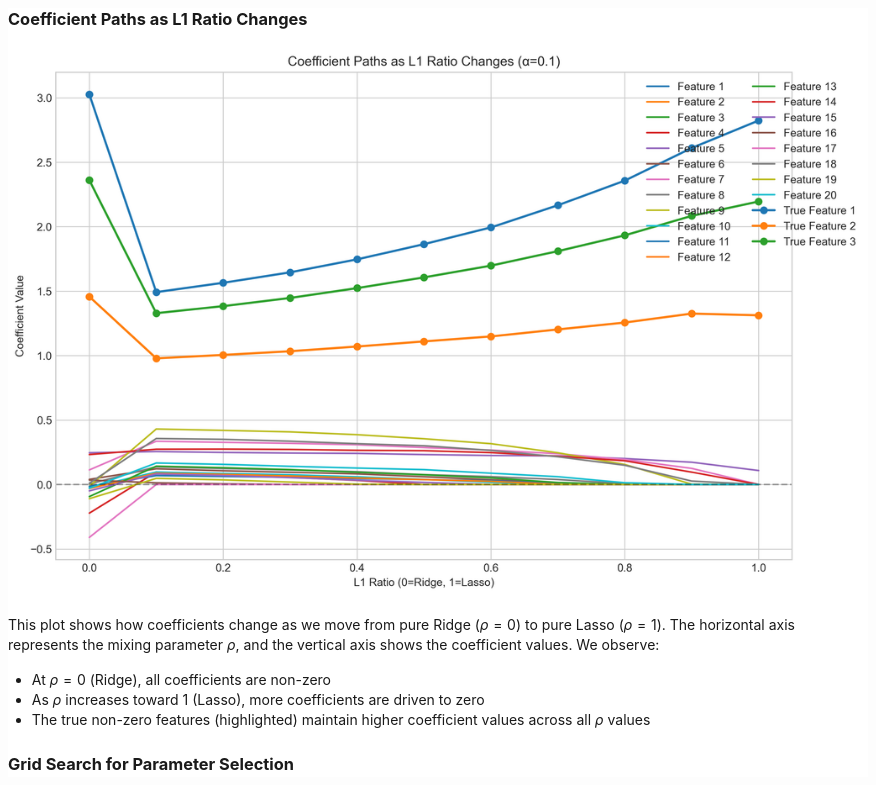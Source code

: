 ### Coefficient Paths as L1 Ratio Changes
![L1 Ratio Coefficient Paths](../Images/L3_7_Quiz_6/elastic_net_coefficient_l1_ratio_paths.png)

This plot shows how coefficients change as we move from pure Ridge ($\rho=0$) to pure Lasso ($\rho=1$). The horizontal axis represents the mixing parameter $\rho$, and the vertical axis shows the coefficient values. We observe:
- At $\rho=0$ (Ridge), all coefficients are non-zero
- As $\rho$ increases toward 1 (Lasso), more coefficients are driven to zero
- The true non-zero features (highlighted) maintain higher coefficient values across all $\rho$ values

### Grid Search for Parameter Selection